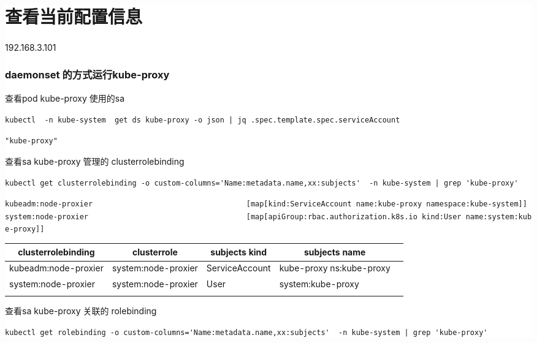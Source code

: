 

# 查看当前配置信息

192.168.3.101



###  daemonset 的方式运行kube-proxy







查看pod  kube-proxy  使用的sa

```
kubectl  -n kube-system  get ds kube-proxy -o json | jq .spec.template.spec.serviceAccount
```



```
"kube-proxy"
```



查看sa  kube-proxy   管理的  clusterrolebinding

```
kubectl get clusterrolebinding -o custom-columns='Name:metadata.name,xx:subjects'  -n kube-system | grep 'kube-proxy'
```



```
kubeadm:node-proxier                                   [map[kind:ServiceAccount name:kube-proxy namespace:kube-system]]
system:node-proxier                                    [map[apiGroup:rbac.authorization.k8s.io kind:User name:system:kube-proxy]]
```



| clusterrolebinding   | clusterrole         | subjects kind  | subjects name              |      |
| -------------------- | ------------------- | -------------- | -------------------------- | ---- |
| kubeadm:node-proxier | system:node-proxier | ServiceAccount | kube-proxy   ns:kube-proxy |      |
| system:node-proxier  | system:node-proxier | User           | system:kube-proxy          |      |
|                      |                     |                |                            |      |





查看sa  kube-proxy   关联的  rolebinding

```
kubectl get rolebinding -o custom-columns='Name:metadata.name,xx:subjects'  -n kube-system | grep 'kube-proxy'
```
